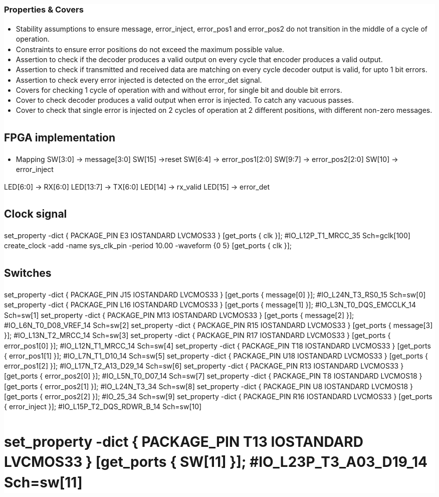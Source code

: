 ### Properties & Covers
- Stability assumptions to ensure message, error_inject, error_pos1 and error_pos2 do not transition in the middle of a cycle of operation.
- Constraints to ensure error positions do not exceed the maximum possible value.
- Assertion to check if the decoder produces a valid output on every cycle that encoder produces a valid output.
- Assertion to check if transmitted and received data are matching on every cycle decoder output is valid, for upto 1 bit errors.
- Assertion to check every error injected is detected on the error_det signal.
- Covers for checking 1 cycle of operation with and without error, for single bit and double bit errors.
- Cover to check decoder produces a valid output when error is injected. To catch any vacuous passes.
- Cover to check that single error is injected on 2 cycles of operation at 2 different positions, with different non-zero messages.

## FPGA implementation
- Mapping
SW[3:0] -> message[3:0]
SW[15] ->reset
SW[6:4] -> error_pos1[2:0]
SW[9:7] -> error_pos2[2:0]
SW[10]   -> error_inject

LED[6:0] -> RX[6:0]
LED[13:7] -> TX[6:0]
LED[14]   -> rx_valid
LED[15]   -> error_det

## Clock signal
set_property -dict { PACKAGE_PIN E3    IOSTANDARD LVCMOS33 } [get_ports { clk }]; #IO_L12P_T1_MRCC_35 Sch=gclk[100]
create_clock -add -name sys_clk_pin -period 10.00 -waveform {0 5} [get_ports { clk }];

## Switches
set_property -dict { PACKAGE_PIN J15   IOSTANDARD LVCMOS33 } [get_ports { message[0] }]; #IO_L24N_T3_RS0_15 Sch=sw[0]
set_property -dict { PACKAGE_PIN L16   IOSTANDARD LVCMOS33 } [get_ports { message[1] }]; #IO_L3N_T0_DQS_EMCCLK_14 Sch=sw[1]
set_property -dict { PACKAGE_PIN M13   IOSTANDARD LVCMOS33 } [get_ports { message[2] }]; #IO_L6N_T0_D08_VREF_14 Sch=sw[2]
set_property -dict { PACKAGE_PIN R15   IOSTANDARD LVCMOS33 } [get_ports { message[3] }]; #IO_L13N_T2_MRCC_14 Sch=sw[3]
set_property -dict { PACKAGE_PIN R17   IOSTANDARD LVCMOS33 } [get_ports { error_pos1[0] }]; #IO_L12N_T1_MRCC_14 Sch=sw[4]
set_property -dict { PACKAGE_PIN T18   IOSTANDARD LVCMOS33 } [get_ports { error_pos1[1] }]; #IO_L7N_T1_D10_14 Sch=sw[5]
set_property -dict { PACKAGE_PIN U18   IOSTANDARD LVCMOS33 } [get_ports { error_pos1[2] }]; #IO_L17N_T2_A13_D29_14 Sch=sw[6]
set_property -dict { PACKAGE_PIN R13   IOSTANDARD LVCMOS33 } [get_ports { error_pos2[0] }]; #IO_L5N_T0_D07_14 Sch=sw[7]
set_property -dict { PACKAGE_PIN T8    IOSTANDARD LVCMOS18 } [get_ports { error_pos2[1] }]; #IO_L24N_T3_34 Sch=sw[8]
set_property -dict { PACKAGE_PIN U8    IOSTANDARD LVCMOS18 } [get_ports { error_pos2[2] }]; #IO_25_34 Sch=sw[9]
set_property -dict { PACKAGE_PIN R16   IOSTANDARD LVCMOS33 } [get_ports { error_inject }]; #IO_L15P_T2_DQS_RDWR_B_14 Sch=sw[10]
# set_property -dict { PACKAGE_PIN T13   IOSTANDARD LVCMOS33 } [get_ports { SW[11] }]; #IO_L23P_T3_A03_D19_14 Sch=sw[11]